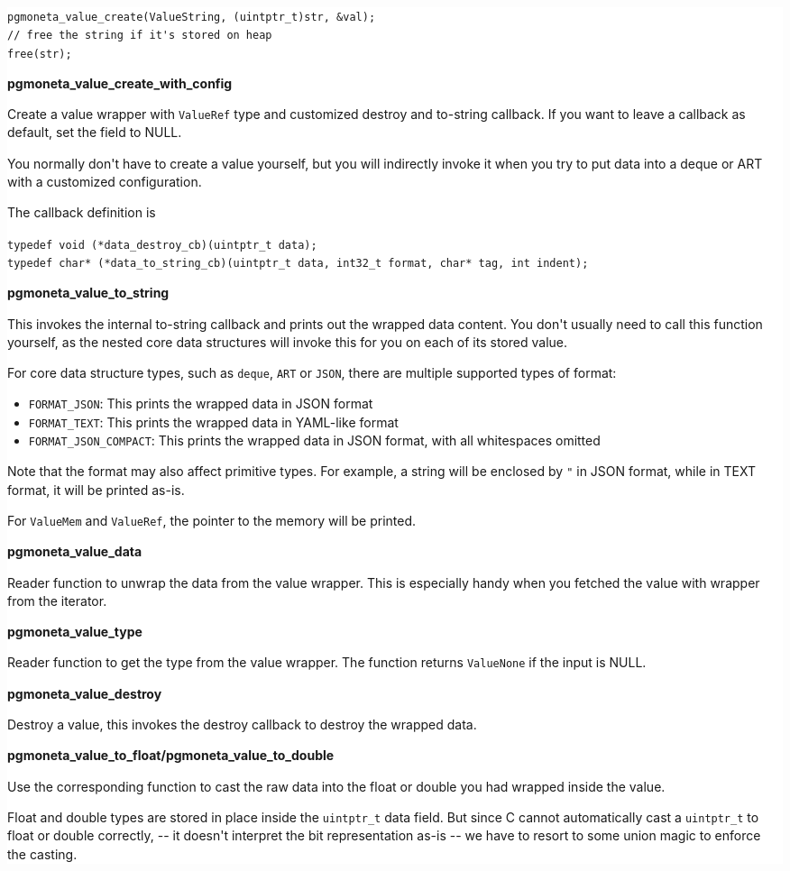 ```
pgmoneta_value_create(ValueString, (uintptr_t)str, &val);
// free the string if it's stored on heap
free(str);
```

**pgmoneta_value_create_with_config**

Create a value wrapper with `ValueRef` type and customized destroy and to-string callback. If you want to leave a callback as
default, set the field to NULL.

You normally don't have to create a value yourself, but you will indirectly invoke it when you try to put data into a deque or ART
with a customized configuration.

The callback definition is
```
typedef void (*data_destroy_cb)(uintptr_t data);
typedef char* (*data_to_string_cb)(uintptr_t data, int32_t format, char* tag, int indent);
```

**pgmoneta_value_to_string**

This invokes the internal to-string callback and prints out the wrapped data content. You don't usually need to call this function
yourself, as the nested core data structures will invoke this for you on each of its stored value.

For core data structure types, such as `deque`, `ART` or `JSON`, there are multiple supported types of format:
* `FORMAT_JSON`: This prints the wrapped data in JSON format
* `FORMAT_TEXT`: This prints the wrapped data in YAML-like format
* `FORMAT_JSON_COMPACT`: This prints the wrapped data in JSON format, with all whitespaces omitted

Note that the format may also affect primitive types. For example, a string will be enclosed by `"` in JSON format, while in
TEXT format, it will be printed as-is.

For `ValueMem` and `ValueRef`, the pointer to the memory will be printed.

**pgmoneta_value_data**

Reader function to unwrap the data from the value wrapper. This is especially handy when you fetched the value with wrapper from the iterator.

**pgmoneta_value_type**

Reader function to get the type from the value wrapper. The function returns `ValueNone` if the input is NULL.

**pgmoneta_value_destroy**

Destroy a value, this invokes the destroy callback to destroy the wrapped data.

**pgmoneta_value_to_float/pgmoneta_value_to_double**

Use the corresponding function to cast the raw data into the float or double you had wrapped inside the value.

Float and double types are stored in place inside the `uintptr_t` data field. But since C cannot automatically
cast a `uintptr_t` to float or double correctly, -- it doesn't interpret the bit representation as-is -- we have to
resort to some union magic to enforce the casting.
